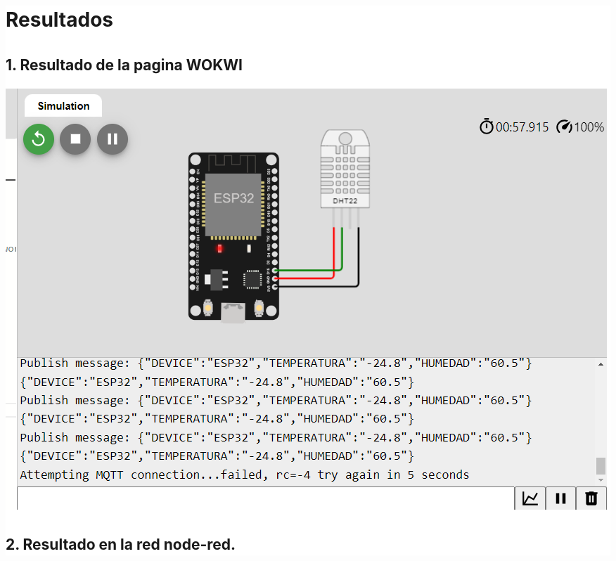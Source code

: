 
# **Resultados**

## 1. Resultado de la pagina WOKWI 

 
![](https://github.com/AxelMld/Practica6-enviodedatos/blob/main/resultado%20wokwi.png?raw=true)



## 2. Resultado en la red node-red. 
